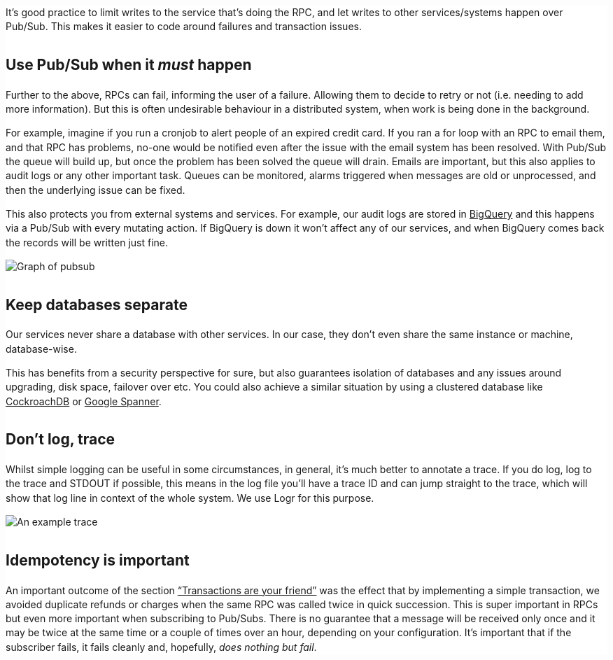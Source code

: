 It’s good practice to limit writes to the service that’s doing the RPC, and let writes to other services/systems happen over Pub/Sub. This makes it easier to code around failures and transaction issues.

## Use Pub/Sub when it **_must_** happen

Further to the above, RPCs can fail, informing the user of a failure. Allowing them to decide to retry or not (i.e. needing to add more information). But this is often undesirable behaviour in a distributed system, when work is being done in the background.

For example, imagine if you run a cronjob to alert people of an expired credit card. If you ran a for loop with an RPC to email them, and that RPC has problems, no-one would be notified even after the issue with the email system has been resolved. With Pub/Sub the queue will build up, but once the problem has been solved the queue will drain. Emails are important, but this also applies to audit logs or any other important task. Queues can be monitored, alarms triggered when messages are old or unprocessed, and then the underlying issue can be fixed.

This also protects you from external systems and services. For example, our audit logs are stored in [BigQuery](https://cloud.google.com/bigquery/) and this happens via a Pub/Sub with every mutating action. If BigQuery is down it won’t affect any of our services, and when BigQuery comes back the records will be written just fine.

<Image src="/assets/pub-sub-chart.png" alt="Graph of pubsub" />

## Keep databases separate

Our services never share a database with other services. In our case, they don’t even share the same instance or machine, database-wise.

This has benefits from a security perspective for sure, but also guarantees isolation of databases and any issues around upgrading, disk space, failover over etc. You could also achieve a similar situation by using a clustered database like [CockroachDB](https://www.cockroachlabs.com/) or [Google Spanner](https://cloud.google.com/spanner/).

## Don’t log, trace

Whilst simple logging can be useful in some circumstances, in general, it’s much better to annotate a trace. If you do log, log to the trace and STDOUT if possible, this means in the log file you’ll have a trace ID and can jump straight to the trace, which will show that log line in context of the whole system. We use Logr for this purpose.

<Image src="/assets/trace.png" alt="An example trace" />

## Idempotency is important

An important outcome of the section [“Transactions are your friend”](https://building.echo.co.uk/microservices-opinions-and-advice/#transactions-are-your-friend) was the effect that by implementing a simple transaction, we avoided duplicate refunds or charges when the same RPC was called twice in quick succession. This is super important in RPCs but even more important when subscribing to Pub/Subs. There is no guarantee that a message will be received only once and it may be twice at the same time or a couple of times over an hour, depending on your configuration. It’s important that if the subscriber fails, it fails cleanly and, hopefully, _does nothing but fail_.
